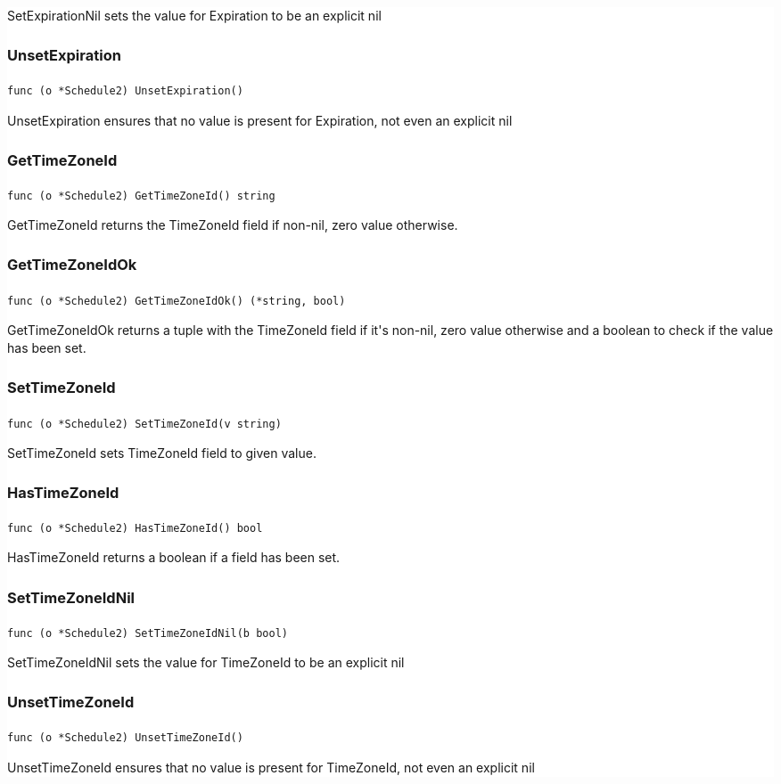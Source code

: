  SetExpirationNil sets the value for Expiration to be an explicit nil

### UnsetExpiration
`func (o *Schedule2) UnsetExpiration()`

UnsetExpiration ensures that no value is present for Expiration, not even an explicit nil
### GetTimeZoneId

`func (o *Schedule2) GetTimeZoneId() string`

GetTimeZoneId returns the TimeZoneId field if non-nil, zero value otherwise.

### GetTimeZoneIdOk

`func (o *Schedule2) GetTimeZoneIdOk() (*string, bool)`

GetTimeZoneIdOk returns a tuple with the TimeZoneId field if it's non-nil, zero value otherwise
and a boolean to check if the value has been set.

### SetTimeZoneId

`func (o *Schedule2) SetTimeZoneId(v string)`

SetTimeZoneId sets TimeZoneId field to given value.

### HasTimeZoneId

`func (o *Schedule2) HasTimeZoneId() bool`

HasTimeZoneId returns a boolean if a field has been set.

### SetTimeZoneIdNil

`func (o *Schedule2) SetTimeZoneIdNil(b bool)`

 SetTimeZoneIdNil sets the value for TimeZoneId to be an explicit nil

### UnsetTimeZoneId
`func (o *Schedule2) UnsetTimeZoneId()`

UnsetTimeZoneId ensures that no value is present for TimeZoneId, not even an explicit nil

